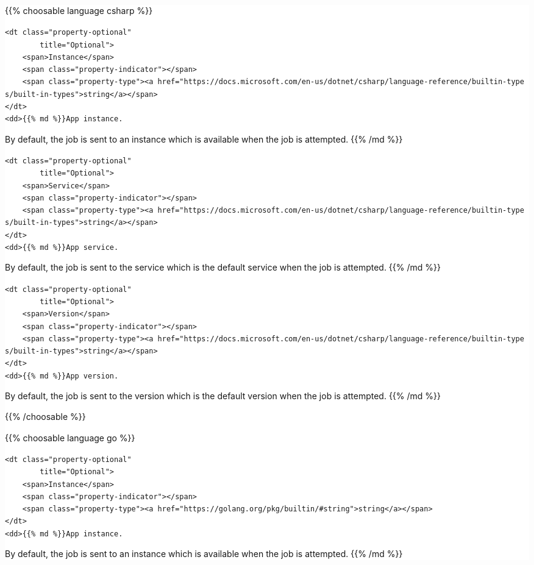 


{{% choosable language csharp %}}
<dl class="resources-properties">

    <dt class="property-optional"
            title="Optional">
        <span>Instance</span>
        <span class="property-indicator"></span>
        <span class="property-type"><a href="https://docs.microsoft.com/en-us/dotnet/csharp/language-reference/builtin-types/built-in-types">string</a></span>
    </dt>
    <dd>{{% md %}}App instance.
By default, the job is sent to an instance which is available when the job is attempted.
{{% /md %}}</dd>

    <dt class="property-optional"
            title="Optional">
        <span>Service</span>
        <span class="property-indicator"></span>
        <span class="property-type"><a href="https://docs.microsoft.com/en-us/dotnet/csharp/language-reference/builtin-types/built-in-types">string</a></span>
    </dt>
    <dd>{{% md %}}App service.
By default, the job is sent to the service which is the default service when the job is attempted.
{{% /md %}}</dd>

    <dt class="property-optional"
            title="Optional">
        <span>Version</span>
        <span class="property-indicator"></span>
        <span class="property-type"><a href="https://docs.microsoft.com/en-us/dotnet/csharp/language-reference/builtin-types/built-in-types">string</a></span>
    </dt>
    <dd>{{% md %}}App version.
By default, the job is sent to the version which is the default version when the job is attempted.
{{% /md %}}</dd>

</dl>
{{% /choosable %}}


{{% choosable language go %}}
<dl class="resources-properties">

    <dt class="property-optional"
            title="Optional">
        <span>Instance</span>
        <span class="property-indicator"></span>
        <span class="property-type"><a href="https://golang.org/pkg/builtin/#string">string</a></span>
    </dt>
    <dd>{{% md %}}App instance.
By default, the job is sent to an instance which is available when the job is attempted.
{{% /md %}}</dd>
